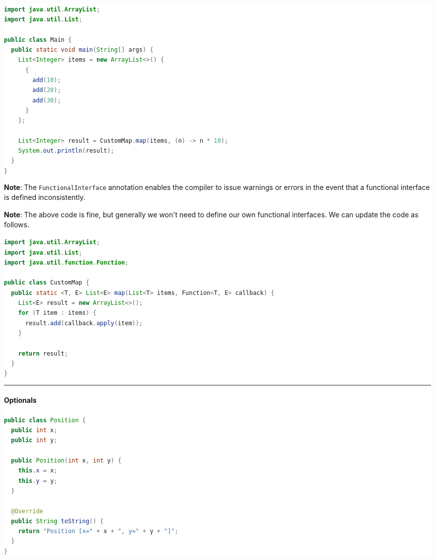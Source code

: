 ```java
import java.util.ArrayList;
import java.util.List;

public class Main {
  public static void main(String[] args) {
    List<Integer> items = new ArrayList<>() {
      {
        add(10);
        add(20);
        add(30);
      }
    };

    List<Integer> result = CustomMap.map(items, (n) -> n * 10);
    System.out.println(result);
  }
}
```

**Note**:  The `FunctionalInterface` annotation enables the compiler to issue warnings or errors in the event that a functional interface is defined inconsistently.

**Note**: The above code is fine, but generally we won't need to define our own functional interfaces. We can update the code as follows.

```java
import java.util.ArrayList;
import java.util.List;
import java.util.function.Function;

public class CustomMap {
  public static <T, E> List<E> map(List<T> items, Function<T, E> callback) {
    List<E> result = new ArrayList<>();
    for (T item : items) {
      result.add(callback.apply(item));
    }

    return result;
  }
}
```


---

#### Optionals
```java
public class Position {
  public int x;
  public int y;

  public Position(int x, int y) {
    this.x = x;
    this.y = y;
  }

  @Override
  public String toString() {
    return "Position [x=" + x + ", y=" + y + "]";
  }
}
```
